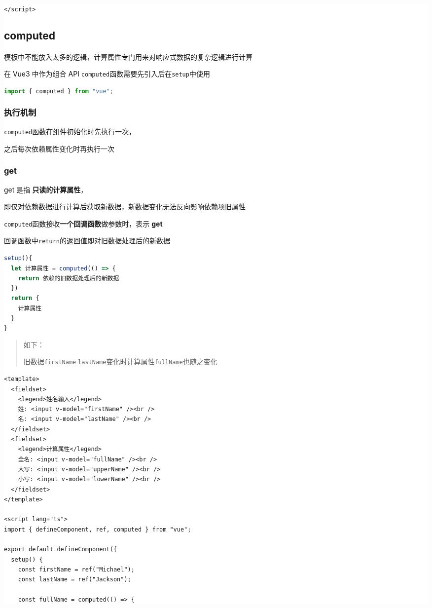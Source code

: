 ```vue
</script>
```

## computed

模板中不能放入太多的逻辑，计算属性专门用来对响应式数据的复杂逻辑进行计算

在 Vue3 中作为组合 API `computed`函数需要先引入后在`setup`中使用

```js
import { computed } from "vue";
```

### 执行机制

`computed`函数在组件初始化时先执行一次，

之后每次依赖属性变化时再执行一次

### get

get 是指 **只读的计算属性**，

即仅对依赖数据进行计算后获取新数据，新数据变化无法反向影响依赖项旧属性

`computed`函数接收**一个回调函数**做参数时，表示 **get**

回调函数中`return`的返回值即对旧数据处理后的新数据

```js
setup(){
  let 计算属性 = computed(() => {
    return 依赖的旧数据处理后的新数据
  })
  return {
    计算属性
  }
}
```

> 如下：
>
> 旧数据`firstName` `lastName`变化时计算属性`fullName`也随之变化

```vue
<template>
  <fieldset>
    <legend>姓名输入</legend>
    姓: <input v-model="firstName" /><br />
    名: <input v-model="lastName" /><br />
  </fieldset>
  <fieldset>
    <legend>计算属性</legend>
    全名: <input v-model="fullName" /><br />
    大写: <input v-model="upperName" /><br />
    小写: <input v-model="lowerName" /><br />
  </fieldset>
</template>

<script lang="ts">
import { defineComponent, ref, computed } from "vue";

export default defineComponent({
  setup() {
    const firstName = ref("Michael");
    const lastName = ref("Jackson");

    const fullName = computed(() => {
```